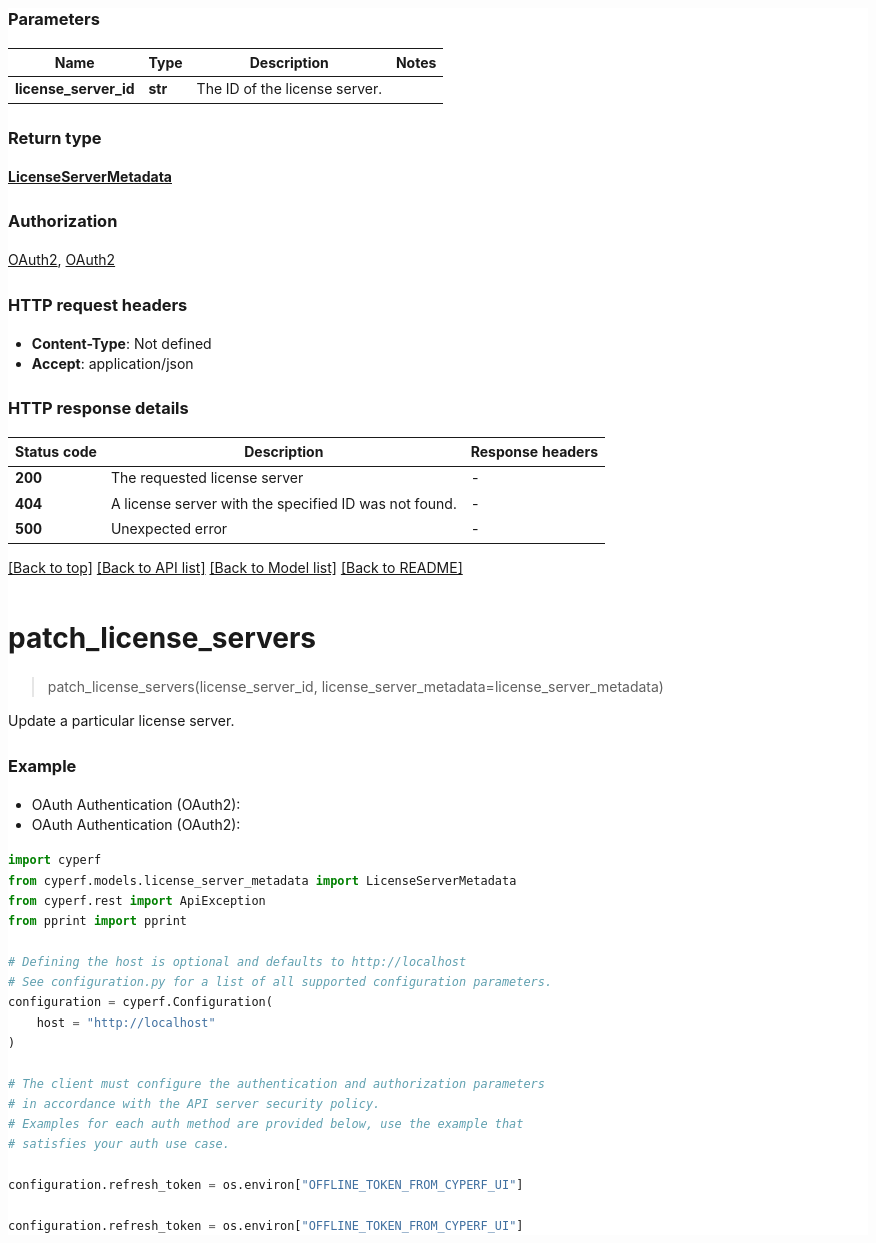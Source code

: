 ```python
```



### Parameters


Name | Type | Description  | Notes
------------- | ------------- | ------------- | -------------
 **license_server_id** | **str**| The ID of the license server. | 

### Return type

[**LicenseServerMetadata**](LicenseServerMetadata.md)

### Authorization

[OAuth2](../README.md#OAuth2), [OAuth2](../README.md#OAuth2)

### HTTP request headers

 - **Content-Type**: Not defined
 - **Accept**: application/json

### HTTP response details

| Status code | Description | Response headers |
|-------------|-------------|------------------|
**200** | The requested license server |  -  |
**404** | A license server with the specified ID was not found. |  -  |
**500** | Unexpected error |  -  |

[[Back to top]](#) [[Back to API list]](../README.md#documentation-for-api-endpoints) [[Back to Model list]](../README.md#documentation-for-models) [[Back to README]](../README.md)

# **patch_license_servers**
> patch_license_servers(license_server_id, license_server_metadata=license_server_metadata)



Update a particular license server.

### Example

* OAuth Authentication (OAuth2):
* OAuth Authentication (OAuth2):

```python
import cyperf
from cyperf.models.license_server_metadata import LicenseServerMetadata
from cyperf.rest import ApiException
from pprint import pprint

# Defining the host is optional and defaults to http://localhost
# See configuration.py for a list of all supported configuration parameters.
configuration = cyperf.Configuration(
    host = "http://localhost"
)

# The client must configure the authentication and authorization parameters
# in accordance with the API server security policy.
# Examples for each auth method are provided below, use the example that
# satisfies your auth use case.

configuration.refresh_token = os.environ["OFFLINE_TOKEN_FROM_CYPERF_UI"]

configuration.refresh_token = os.environ["OFFLINE_TOKEN_FROM_CYPERF_UI"]
```